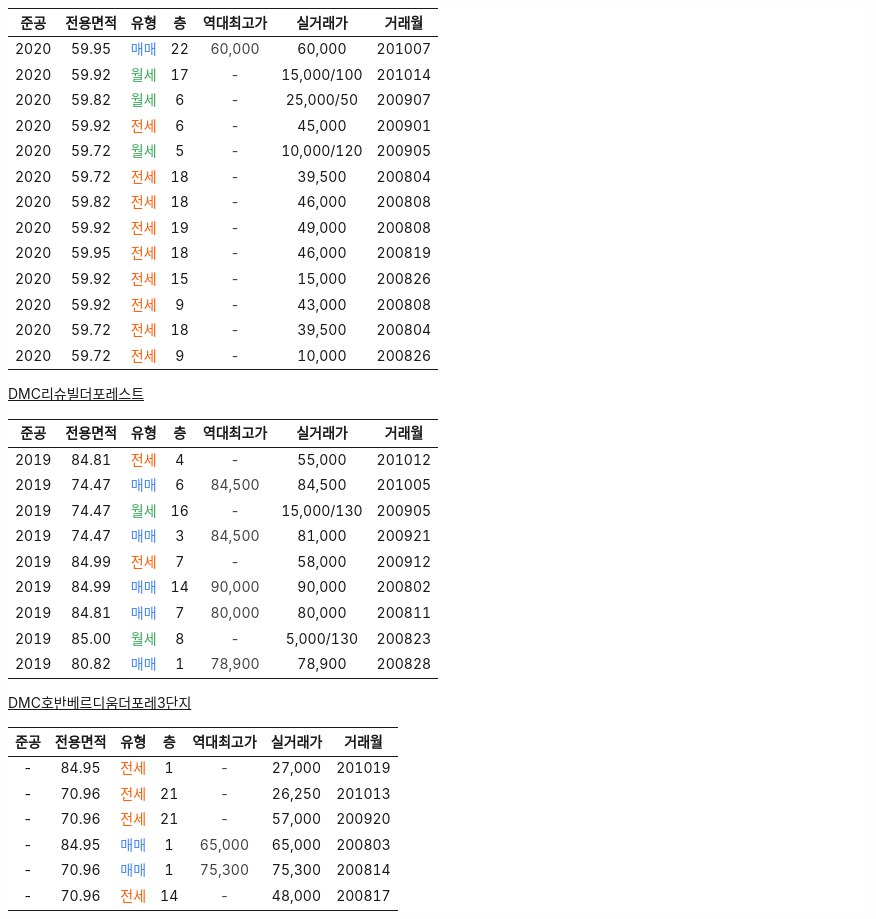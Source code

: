 |준공|전용면적|유형|층|역대최고가|실거래가|거래월|
|:---:|:---:|:---:|:---:|:---:|:---:|:---:|
|2020|59.95|<span style="color:#4285f3">매매</span>|22|<span style="color:#444444">60,000</span>|60,000|201007|
|2020|59.92|<span style="color:#34a853">월세</span>|17|<span style="color:#444444">-</span>|15,000/100|201014|
|2020|59.82|<span style="color:#34a853">월세</span>|6|<span style="color:#444444">-</span>|25,000/50|200907|
|2020|59.92|<span style="color:#ff5a00">전세</span>|6|<span style="color:#444444">-</span>|45,000|200901|
|2020|59.72|<span style="color:#34a853">월세</span>|5|<span style="color:#444444">-</span>|10,000/120|200905|
|2020|59.72|<span style="color:#ff5a00">전세</span>|18|<span style="color:#444444">-</span>|39,500|200804|
|2020|59.82|<span style="color:#ff5a00">전세</span>|18|<span style="color:#444444">-</span>|46,000|200808|
|2020|59.92|<span style="color:#ff5a00">전세</span>|19|<span style="color:#444444">-</span>|49,000|200808|
|2020|59.95|<span style="color:#ff5a00">전세</span>|18|<span style="color:#444444">-</span>|46,000|200819|
|2020|59.92|<span style="color:#ff5a00">전세</span>|15|<span style="color:#444444">-</span>|15,000|200826|
|2020|59.92|<span style="color:#ff5a00">전세</span>|9|<span style="color:#444444">-</span>|43,000|200808|
|2020|59.72|<span style="color:#ff5a00">전세</span>|18|<span style="color:#444444">-</span>|39,500|200804|
|2020|59.72|<span style="color:#ff5a00">전세</span>|9|<span style="color:#444444">-</span>|10,000|200826|

[DMC리슈빌더포레스트](https://search.naver.com/search.naver?query=%EA%B2%BD%EA%B8%B0%EB%8F%84+%EA%B3%A0%EC%96%91%EC%8B%9C+%EB%8D%95%EC%96%91%EA%B5%AC+%ED%96%A5%EB%8F%99%EB%8F%99+DMC%EB%A6%AC%EC%8A%88%EB%B9%8C%EB%8D%94%ED%8F%AC%EB%A0%88%EC%8A%A4%ED%8A%B8)

|준공|전용면적|유형|층|역대최고가|실거래가|거래월|
|:---:|:---:|:---:|:---:|:---:|:---:|:---:|
|2019|84.81|<span style="color:#ff5a00">전세</span>|4|<span style="color:#444444">-</span>|55,000|201012|
|2019|74.47|<span style="color:#4285f3">매매</span>|6|<span style="color:#444444">84,500</span>|84,500|201005|
|2019|74.47|<span style="color:#34a853">월세</span>|16|<span style="color:#444444">-</span>|15,000/130|200905|
|2019|74.47|<span style="color:#4285f3">매매</span>|3|<span style="color:#444444">84,500</span>|81,000|200921|
|2019|84.99|<span style="color:#ff5a00">전세</span>|7|<span style="color:#444444">-</span>|58,000|200912|
|2019|84.99|<span style="color:#4285f3">매매</span>|14|<span style="color:#444444">90,000</span>|90,000|200802|
|2019|84.81|<span style="color:#4285f3">매매</span>|7|<span style="color:#444444">80,000</span>|80,000|200811|
|2019|85.00|<span style="color:#34a853">월세</span>|8|<span style="color:#444444">-</span>|5,000/130|200823|
|2019|80.82|<span style="color:#4285f3">매매</span>|1|<span style="color:#444444">78,900</span>|78,900|200828|

[DMC호반베르디움더포레3단지](https://search.naver.com/search.naver?query=%EA%B2%BD%EA%B8%B0%EB%8F%84+%EA%B3%A0%EC%96%91%EC%8B%9C+%EB%8D%95%EC%96%91%EA%B5%AC+%ED%96%A5%EB%8F%99%EB%8F%99+DMC%ED%98%B8%EB%B0%98%EB%B2%A0%EB%A5%B4%EB%94%94%EC%9B%80%EB%8D%94%ED%8F%AC%EB%A0%883%EB%8B%A8%EC%A7%80)

|준공|전용면적|유형|층|역대최고가|실거래가|거래월|
|:---:|:---:|:---:|:---:|:---:|:---:|:---:|
|-|84.95|<span style="color:#ff5a00">전세</span>|1|<span style="color:#444444">-</span>|27,000|201019|
|-|70.96|<span style="color:#ff5a00">전세</span>|21|<span style="color:#444444">-</span>|26,250|201013|
|-|70.96|<span style="color:#ff5a00">전세</span>|21|<span style="color:#444444">-</span>|57,000|200920|
|-|84.95|<span style="color:#4285f3">매매</span>|1|<span style="color:#444444">65,000</span>|65,000|200803|
|-|70.96|<span style="color:#4285f3">매매</span>|1|<span style="color:#444444">75,300</span>|75,300|200814|
|-|70.96|<span style="color:#ff5a00">전세</span>|14|<span style="color:#444444">-</span>|48,000|200817|
